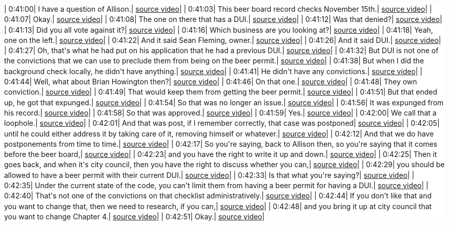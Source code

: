 | 0:41:00| I have a question of Allison.| [source video](https://archive.org/details/citycouncilworkshop120105?start=2460)|
| 0:41:03| This beer board record checks November 15th.| [source video](https://archive.org/details/citycouncilworkshop120105?start=2463)|
| 0:41:07| Okay.| [source video](https://archive.org/details/citycouncilworkshop120105?start=2467)|
| 0:41:08| The one on there that has a DUI.| [source video](https://archive.org/details/citycouncilworkshop120105?start=2468)|
| 0:41:12| Was that denied?| [source video](https://archive.org/details/citycouncilworkshop120105?start=2472)|
| 0:41:13| Did you all vote against it?| [source video](https://archive.org/details/citycouncilworkshop120105?start=2473)|
| 0:41:16| Which business are you looking at?| [source video](https://archive.org/details/citycouncilworkshop120105?start=2476)|
| 0:41:18| Yeah, one on the left.| [source video](https://archive.org/details/citycouncilworkshop120105?start=2478)|
| 0:41:22| And it said Sean Fleming, owner.| [source video](https://archive.org/details/citycouncilworkshop120105?start=2482)|
| 0:41:26| And it said DUI.| [source video](https://archive.org/details/citycouncilworkshop120105?start=2486)|
| 0:41:27| Oh, that's what he had put on his application that he had a previous DUI.| [source video](https://archive.org/details/citycouncilworkshop120105?start=2487)|
| 0:41:32| But DUI is not one of the convictions that we can use to preclude them from being on the beer permit.| [source video](https://archive.org/details/citycouncilworkshop120105?start=2492)|
| 0:41:38| But when I did the background check locally, he didn't have anything.| [source video](https://archive.org/details/citycouncilworkshop120105?start=2498)|
| 0:41:41| He didn't have any convictions.| [source video](https://archive.org/details/citycouncilworkshop120105?start=2501)|
| 0:41:44| Well, what about Brian Howington then?| [source video](https://archive.org/details/citycouncilworkshop120105?start=2504)|
| 0:41:46| On that one.| [source video](https://archive.org/details/citycouncilworkshop120105?start=2506)|
| 0:41:48| They own conviction.| [source video](https://archive.org/details/citycouncilworkshop120105?start=2508)|
| 0:41:49| That would keep them from getting the beer permit.| [source video](https://archive.org/details/citycouncilworkshop120105?start=2509)|
| 0:41:51| But that ended up, he got that expunged.| [source video](https://archive.org/details/citycouncilworkshop120105?start=2511)|
| 0:41:54| So that was no longer an issue.| [source video](https://archive.org/details/citycouncilworkshop120105?start=2514)|
| 0:41:56| It was expunged from his record.| [source video](https://archive.org/details/citycouncilworkshop120105?start=2516)|
| 0:41:58| So that was approved.| [source video](https://archive.org/details/citycouncilworkshop120105?start=2518)|
| 0:41:59| Yes.| [source video](https://archive.org/details/citycouncilworkshop120105?start=2519)|
| 0:42:00| We call that a loophole.| [source video](https://archive.org/details/citycouncilworkshop120105?start=2520)|
| 0:42:01| And that was post, if I remember correctly, that case was postponed| [source video](https://archive.org/details/citycouncilworkshop120105?start=2521)|
| 0:42:05| until he could either address it by taking care of it, removing himself or whatever.| [source video](https://archive.org/details/citycouncilworkshop120105?start=2525)|
| 0:42:12| And that we do have postponements from time to time.| [source video](https://archive.org/details/citycouncilworkshop120105?start=2532)|
| 0:42:17| So you're saying, back to Allison then, so you're saying that it comes before the beer board,| [source video](https://archive.org/details/citycouncilworkshop120105?start=2537)|
| 0:42:23| and you have the right to write it up and down.| [source video](https://archive.org/details/citycouncilworkshop120105?start=2543)|
| 0:42:25| Then it goes back, and when it's city council, then you have the right to discuss whether you can,| [source video](https://archive.org/details/citycouncilworkshop120105?start=2545)|
| 0:42:29| you should be allowed to have a beer permit with their current DUI.| [source video](https://archive.org/details/citycouncilworkshop120105?start=2549)|
| 0:42:33| Is that what you're saying?| [source video](https://archive.org/details/citycouncilworkshop120105?start=2553)|
| 0:42:35| Under the current state of the code, you can't limit them from having a beer permit for having a DUI.| [source video](https://archive.org/details/citycouncilworkshop120105?start=2555)|
| 0:42:40| That's not one of the convictions on that checklist administratively.| [source video](https://archive.org/details/citycouncilworkshop120105?start=2560)|
| 0:42:44| If you don't like that and you want to change that, then we need to research, if you can,| [source video](https://archive.org/details/citycouncilworkshop120105?start=2564)|
| 0:42:48| and you bring it up at city council that you want to change Chapter 4.| [source video](https://archive.org/details/citycouncilworkshop120105?start=2568)|
| 0:42:51| Okay.| [source video](https://archive.org/details/citycouncilworkshop120105?start=2571)|
